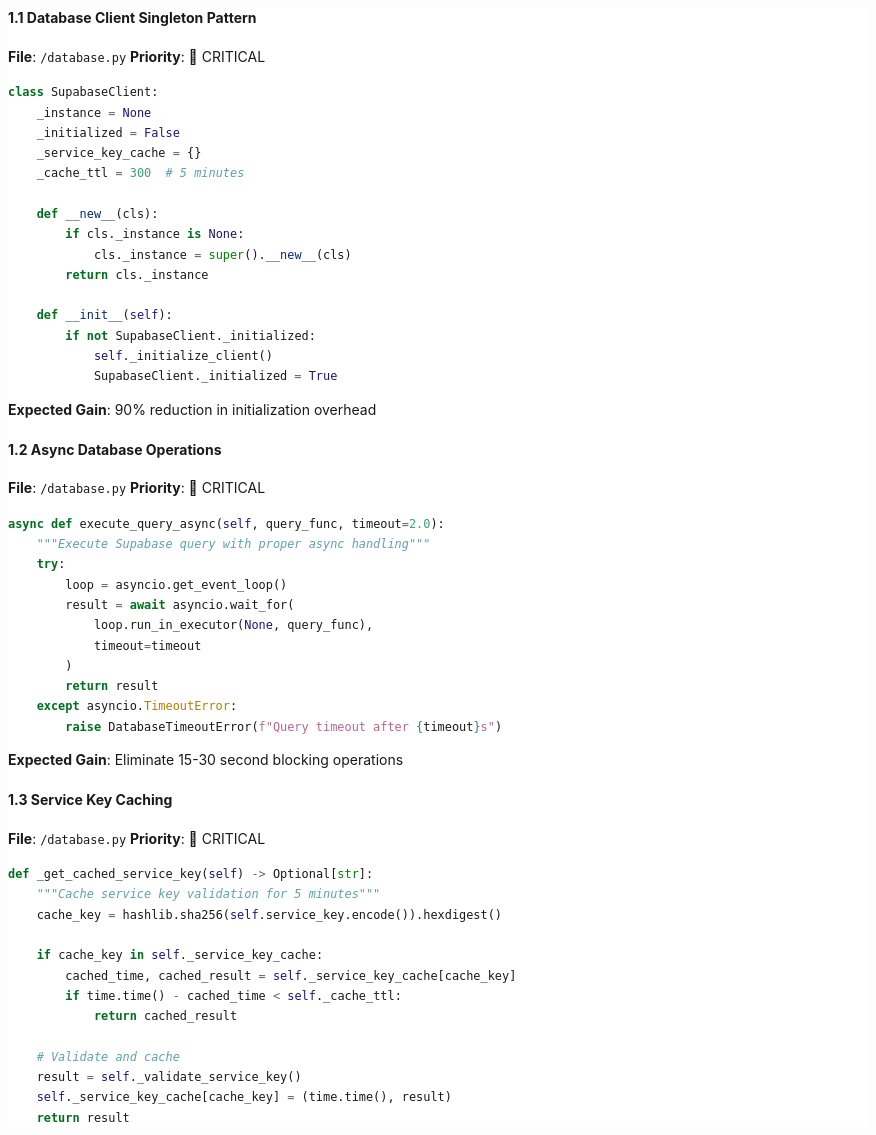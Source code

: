 #### 1.1 Database Client Singleton Pattern
**File**: `/database.py`
**Priority**: 🔴 CRITICAL

```python
class SupabaseClient:
    _instance = None
    _initialized = False
    _service_key_cache = {}
    _cache_ttl = 300  # 5 minutes
    
    def __new__(cls):
        if cls._instance is None:
            cls._instance = super().__new__(cls)
        return cls._instance
    
    def __init__(self):
        if not SupabaseClient._initialized:
            self._initialize_client()
            SupabaseClient._initialized = True
```

**Expected Gain**: 90% reduction in initialization overhead

#### 1.2 Async Database Operations
**File**: `/database.py`
**Priority**: 🔴 CRITICAL

```python
async def execute_query_async(self, query_func, timeout=2.0):
    """Execute Supabase query with proper async handling"""
    try:
        loop = asyncio.get_event_loop()
        result = await asyncio.wait_for(
            loop.run_in_executor(None, query_func),
            timeout=timeout
        )
        return result
    except asyncio.TimeoutError:
        raise DatabaseTimeoutError(f"Query timeout after {timeout}s")
```

**Expected Gain**: Eliminate 15-30 second blocking operations

#### 1.3 Service Key Caching
**File**: `/database.py`
**Priority**: 🔴 CRITICAL

```python
def _get_cached_service_key(self) -> Optional[str]:
    """Cache service key validation for 5 minutes"""
    cache_key = hashlib.sha256(self.service_key.encode()).hexdigest()
    
    if cache_key in self._service_key_cache:
        cached_time, cached_result = self._service_key_cache[cache_key]
        if time.time() - cached_time < self._cache_ttl:
            return cached_result
    
    # Validate and cache
    result = self._validate_service_key()
    self._service_key_cache[cache_key] = (time.time(), result)
    return result
```
